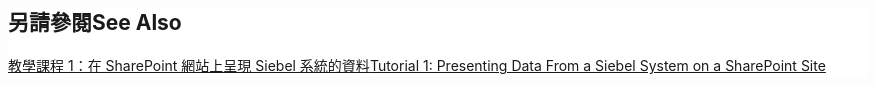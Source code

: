 ## <a name="see-also"></a><span data-ttu-id="515e1-255">另請參閱</span><span class="sxs-lookup"><span data-stu-id="515e1-255">See Also</span></span>  
 [<span data-ttu-id="515e1-256">教學課程 1：在 SharePoint 網站上呈現 Siebel 系統的資料</span><span class="sxs-lookup"><span data-stu-id="515e1-256">Tutorial 1: Presenting Data From a Siebel System on a SharePoint Site</span></span>](../../adapters-and-accelerators/adapter-siebel/tutorial-1-presenting-data-from-a-siebel-system-on-a-sharepoint-site.md)